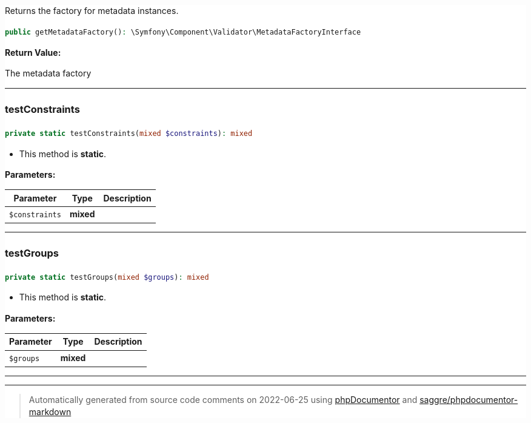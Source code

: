 Returns the factory for metadata instances.

```php
public getMetadataFactory(): \Symfony\Component\Validator\MetadataFactoryInterface
```









**Return Value:**

The metadata factory



***

### testConstraints



```php
private static testConstraints(mixed $constraints): mixed
```



* This method is **static**.




**Parameters:**

| Parameter | Type | Description |
|-----------|------|-------------|
| `$constraints` | **mixed** |  |




***

### testGroups



```php
private static testGroups(mixed $groups): mixed
```



* This method is **static**.




**Parameters:**

| Parameter | Type | Description |
|-----------|------|-------------|
| `$groups` | **mixed** |  |




***


***
> Automatically generated from source code comments on 2022-06-25 using [phpDocumentor](http://www.phpdoc.org/) and [saggre/phpdocumentor-markdown](https://github.com/Saggre/phpDocumentor-markdown)
